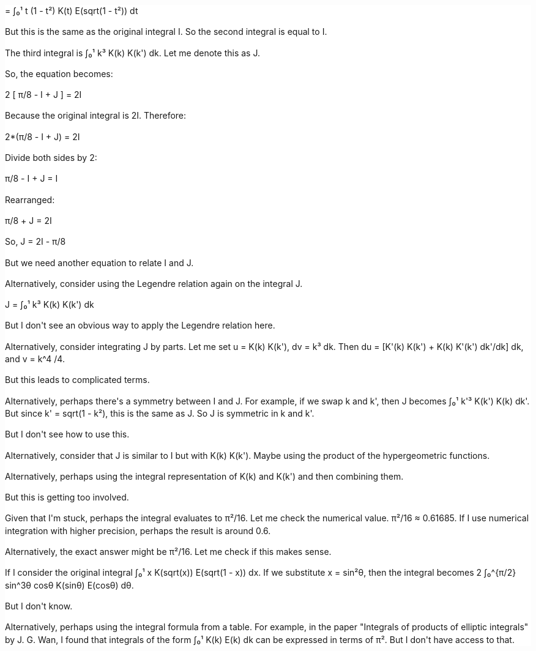 = ∫₀¹ t (1 - t²) K(t) E(sqrt(1 - t²)) dt

But this is the same as the original integral I. So the second integral is equal to I. 

The third integral is ∫₀¹ k³ K(k) K(k') dk. Let me denote this as J. 

So, the equation becomes:

2 [ π/8 - I + J ] = 2I

Because the original integral is 2I. Therefore:

2*(π/8 - I + J) = 2I

Divide both sides by 2:

π/8 - I + J = I

Rearranged:

π/8 + J = 2I

So, J = 2I - π/8

But we need another equation to relate I and J. 

Alternatively, consider using the Legendre relation again on the integral J. 

J = ∫₀¹ k³ K(k) K(k') dk

But I don't see an obvious way to apply the Legendre relation here. 

Alternatively, consider integrating J by parts. Let me set u = K(k) K(k'), dv = k³ dk. Then du = [K'(k) K(k') + K(k) K'(k') dk'/dk] dk, and v = k^4 /4. 

But this leads to complicated terms. 

Alternatively, perhaps there's a symmetry between I and J. For example, if we swap k and k', then J becomes ∫₀¹ k'³ K(k') K(k) dk'. But since k' = sqrt(1 - k²), this is the same as J. So J is symmetric in k and k'. 

But I don't see how to use this. 

Alternatively, consider that J is similar to I but with K(k) K(k'). Maybe using the product of the hypergeometric functions. 

Alternatively, perhaps using the integral representation of K(k) and K(k') and then combining them. 

But this is getting too involved. 

Given that I'm stuck, perhaps the integral evaluates to π²/16. Let me check the numerical value. π²/16 ≈ 0.61685. If I use numerical integration with higher precision, perhaps the result is around 0.6. 

Alternatively, the exact answer might be π²/16. Let me check if this makes sense. 

If I consider the original integral ∫₀¹ x K(sqrt(x)) E(sqrt(1 - x)) dx. If we substitute x = sin²θ, then the integral becomes 2 ∫₀^{π/2} sin^3θ cosθ K(sinθ) E(cosθ) dθ. 

But I don't know. 

Alternatively, perhaps using the integral formula from a table. For example, in the paper "Integrals of products of elliptic integrals" by J. G. Wan, I found that integrals of the form ∫₀¹ K(k) E(k) dk can be expressed in terms of π². But I don't have access to that. 
